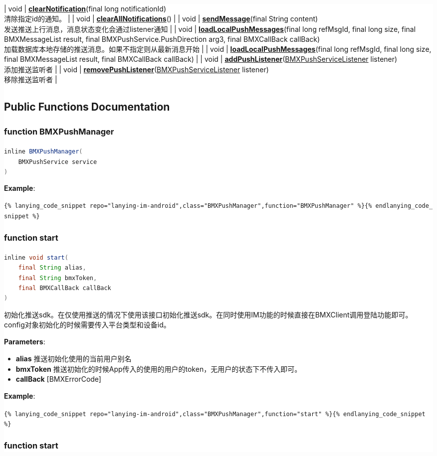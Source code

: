 | void | **[clearNotification](classim_1_1floo_1_1floolib_1_1_b_m_x_push_manager.md#function-clearnotification)**(final long notificationId)<br>清除指定id的通知。  |
| void | **[clearAllNotifications](classim_1_1floo_1_1floolib_1_1_b_m_x_push_manager.md#function-clearallnotifications)**() |
| void | **[sendMessage](classim_1_1floo_1_1floolib_1_1_b_m_x_push_manager.md#function-sendmessage)**(final String content)<br>发送推送上行消息，消息状态变化会通过listener通知  |
| void | **[loadLocalPushMessages](classim_1_1floo_1_1floolib_1_1_b_m_x_push_manager.md#function-loadlocalpushmessages)**(final long refMsgId, final long size, final BMXMessageList result, final BMXPushService.PushDirection arg3, final BMXCallBack callBack)<br>加载数据库本地存储的推送消息。如果不指定则从最新消息开始  |
| void | **[loadLocalPushMessages](classim_1_1floo_1_1floolib_1_1_b_m_x_push_manager.md#function-loadlocalpushmessages)**(final long refMsgId, final long size, final BMXMessageList result, final BMXCallBack callBack) |
| void | **[addPushListener](classim_1_1floo_1_1floolib_1_1_b_m_x_push_manager.md#function-addpushlistener)**([BMXPushServiceListener](classim_1_1floo_1_1floolib_1_1_b_m_x_push_service_listener.md) listener)<br>添加推送监听者  |
| void | **[removePushListener](classim_1_1floo_1_1floolib_1_1_b_m_x_push_manager.md#function-removepushlistener)**([BMXPushServiceListener](classim_1_1floo_1_1floolib_1_1_b_m_x_push_service_listener.md) listener)<br>移除推送监听者  |

## Public Functions Documentation

### function BMXPushManager

```java
inline BMXPushManager(
    BMXPushService service
)
```


**Example**:
```
{% lanying_code_snippet repo="lanying-im-android",class="BMXPushManager",function="BMXPushManager" %}{% endlanying_code_snippet %}
```
### function start

```java
inline void start(
    final String alias,
    final String bmxToken,
    final BMXCallBack callBack
)
```

初始化推送sdk。在仅使用推送的情况下使用该接口初始化推送sdk。在同时使用IM功能的时候直接在BMXClient调用登陆功能即可。config对象初始化的时候需要传入平台类型和设备id。 

**Parameters**: 

  * **alias** 推送初始化使用的当前用户别名 
  * **bmxToken** 推送初始化的时候App传入的使用的用户的token，无用户的状态下不传入即可。 
  * **callBack** [BMXErrorCode]


**Example**:
```
{% lanying_code_snippet repo="lanying-im-android",class="BMXPushManager",function="start" %}{% endlanying_code_snippet %}
```
### function start
